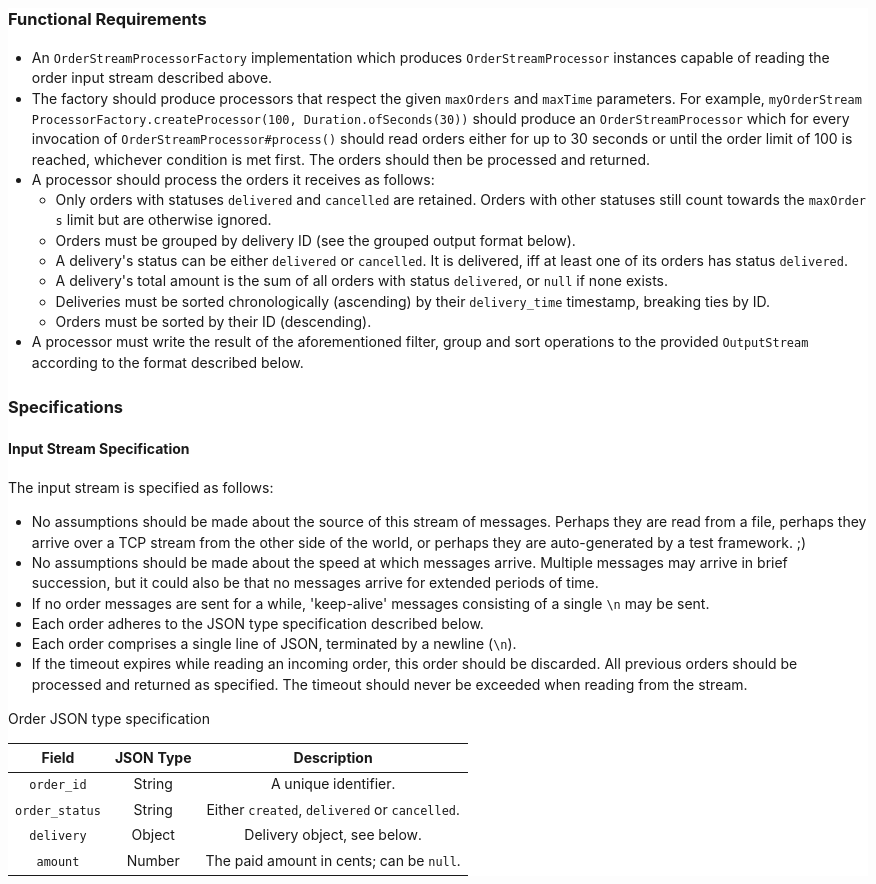 ### Functional Requirements <a name="requirements"></a> ###

* An `OrderStreamProcessorFactory` implementation which produces
  `OrderStreamProcessor` instances capable of reading the order input stream described above.
* The factory should produce processors that respect the given `maxOrders` and
  `maxTime` parameters. For example,
  `myOrderStreamProcessorFactory.createProcessor(100, Duration.ofSeconds(30))` should produce
  an `OrderStreamProcessor` which for every invocation of `OrderStreamProcessor#process()`
  should read orders either for up to 30 seconds or until the order limit of 100 is
  reached, whichever condition is met first. The orders should then be processed and returned.
* A processor should process the orders it receives as follows:
    - Only orders with statuses `delivered` and `cancelled` are retained. Orders with other statuses
      still count towards the `maxOrders` limit but are otherwise ignored.
    - Orders must be grouped by delivery ID (see the grouped output format below).
    - A delivery's status can be either `delivered` or `cancelled`. It is delivered, iff at least
      one of its orders has status `delivered`.
    - A delivery's total amount is the sum of all orders with status
      `delivered`, or `null` if none exists.
    - Deliveries must be sorted chronologically (ascending) by their
      `delivery_time` timestamp, breaking ties by ID.
    - Orders must be sorted by their ID (descending).
* A processor must write the result of the aforementioned filter, group and sort operations to the
  provided `OutputStream` according to the format described below.

### Specifications <a name="specifications"></a> ###

#### Input Stream Specification <a name="input-stream"></a> ####

The input stream is specified as follows:

* No assumptions should be made about the source of this stream of messages. Perhaps they are
  read from a file, perhaps they arrive over a TCP stream from the other side of the world, or
  perhaps they are auto-generated by a test framework. ;)
* No assumptions should be made about the speed at which messages arrive. Multiple messages may arrive
  in brief succession, but it could also be that no messages arrive for extended periods of time.
* If no order messages are sent for a while, 'keep-alive' messages consisting of a single `\n` may be sent.
* Each order adheres to the JSON type specification described below.
* Each order comprises a single line of JSON, terminated by a newline (`\n`).
* If the timeout expires while reading an incoming order, this order should be discarded. All previous 
  orders should be processed and returned as specified. The timeout should never be exceeded when reading from
  the stream.

Order JSON type specification

|     Field      | JSON Type |                  Description                  |
|:--------------:|:---------:|:---------------------------------------------:|
|   `order_id`   |  String   |             A unique identifier.              |
| `order_status` |  String   | Either `created`, `delivered` or `cancelled`. |
|   `delivery`   |  Object   |          Delivery object, see below.          |
|    `amount`    |  Number   |   The paid amount in cents; can be `null`.    |
